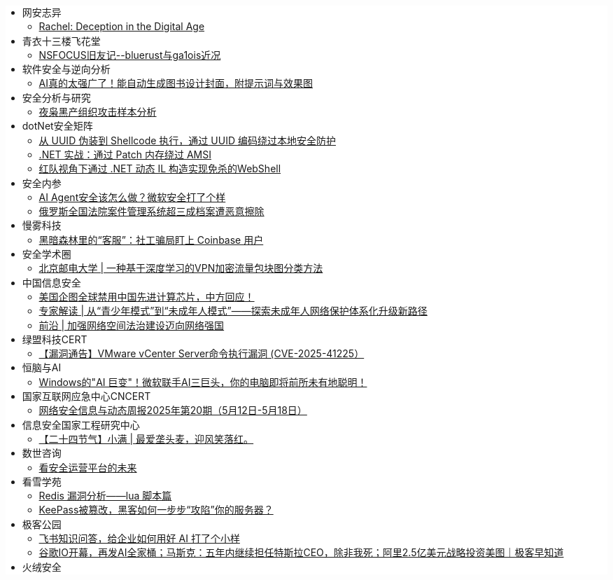 - 网安志异
  - [Rachel: Deception in the Digital Age](https://mp.weixin.qq.com/s?__biz=MzAxNzYyNzMyNg==&mid=2664232716&idx=1&sn=a9ee43a6124b70f4d1108e1475bac39f)
- 青衣十三楼飞花堂
  - [NSFOCUS旧友记--bluerust与ga1ois近况](https://mp.weixin.qq.com/s?__biz=MzUzMjQyMDE3Ng==&mid=2247488311&idx=1&sn=687c29cd5fec49b3909a410dbeb66110)
- 软件安全与逆向分析
  - [AI真的太强广了！能自动生成图书设计封面，附提示词与效果图](https://mp.weixin.qq.com/s?__biz=MzU3MTY5MzQxMA==&mid=2247484835&idx=1&sn=5b4af46bede273632c4bc3e5d9dcf0ad)
- 安全分析与研究
  - [夜枭黑产组织攻击样本分析](https://mp.weixin.qq.com/s?__biz=MzA4ODEyODA3MQ==&mid=2247492087&idx=1&sn=128f6c1b03f2a5b70a9ba954f5c8252e)
- dotNet安全矩阵
  - [从 UUID 伪装到 Shellcode 执行，通过 UUID 编码绕过本地安全防护](https://mp.weixin.qq.com/s?__biz=MzUyOTc3NTQ5MA==&mid=2247499709&idx=1&sn=2d339da39c552a698b4ed570d58d611a)
  - [.NET 实战：通过 Patch 内存绕过 AMSI](https://mp.weixin.qq.com/s?__biz=MzUyOTc3NTQ5MA==&mid=2247499709&idx=2&sn=acc064d42fd3a2d75fb18992cd833e49)
  - [红队视角下通过 .NET 动态 IL 构造实现免杀的WebShell](https://mp.weixin.qq.com/s?__biz=MzUyOTc3NTQ5MA==&mid=2247499709&idx=3&sn=b63362a70cefc7344da062dcdf45726f)
- 安全内参
  - [AI Agent安全该怎么做？微软安全打了个样](https://mp.weixin.qq.com/s?__biz=MzI4NDY2MDMwMw==&mid=2247514392&idx=1&sn=ee0ba8b7623a2f0b4873ab4ecb6a985a)
  - [俄罗斯全国法院案件管理系统超三成档案遭恶意擦除](https://mp.weixin.qq.com/s?__biz=MzI4NDY2MDMwMw==&mid=2247514392&idx=2&sn=376bcf4a1b4ffc1d4af482c9e138e942)
- 慢雾科技
  - [黑暗森林里的“客服”：社工骗局盯上 Coinbase 用户](https://mp.weixin.qq.com/s?__biz=MzU4ODQ3NTM2OA==&mid=2247502236&idx=1&sn=6c67aa13fc6996558935a54a24b7f693)
- 安全学术圈
  - [北京邮电大学 | 一种基于深度学习的VPN加密流量包块图分类方法](https://mp.weixin.qq.com/s?__biz=MzU5MTM5MTQ2MA==&mid=2247492212&idx=1&sn=fff198e3f0ff6bdf8542c93729c08183)
- 中国信息安全
  - [美国企图全球禁用中国先进计算芯片，中方回应！](https://mp.weixin.qq.com/s?__biz=MzA5MzE5MDAzOA==&mid=2664242781&idx=1&sn=806083dc92f79076bc79141f7ecf704f)
  - [专家解读 | 从“青少年模式”到“未成年人模式”——探索未成年人网络保护体系化升级新路径](https://mp.weixin.qq.com/s?__biz=MzA5MzE5MDAzOA==&mid=2664242781&idx=2&sn=f37a902ca311d8cb285e30fdc3440b1a)
  - [前沿 | 加强网络空间法治建设迈向网络强国](https://mp.weixin.qq.com/s?__biz=MzA5MzE5MDAzOA==&mid=2664242781&idx=3&sn=3e20f87ee1722b4f2ee07e304c6f4cd8)
- 绿盟科技CERT
  - [【漏洞通告】VMware vCenter Server命令执行漏洞 (CVE-2025-41225）](https://mp.weixin.qq.com/s?__biz=Mzk0MjE3ODkxNg==&mid=2247489294&idx=1&sn=f072386155370c5ef7445d8624b8be07)
- 恒脑与AI
  - [Windows的"AI 巨变"！微软联手AI三巨头，你的电脑即将前所未有地聪明！](https://mp.weixin.qq.com/s?__biz=MzI1MDU5NjYwNg==&mid=2247497094&idx=1&sn=247afd3642a7de6a7b38f23c6c6c396e)
- 国家互联网应急中心CNCERT
  - [网络安全信息与动态周报2025年第20期（5月12日-5月18日）](https://mp.weixin.qq.com/s?__biz=MzIwNDk0MDgxMw==&mid=2247499881&idx=1&sn=95a3557841046ee368b267ebdb773187)
- 信息安全国家工程研究中心
  - [【二十四节气】小满 | 最爱垄头麦，迎风笑落红。](https://mp.weixin.qq.com/s?__biz=MzU5OTQ0NzY3Ng==&mid=2247499774&idx=1&sn=2aaab9216f232c5a1a01daaac416d73e)
- 数世咨询
  - [看安全运营平台的未来](https://mp.weixin.qq.com/s?__biz=MzkxNzA3MTgyNg==&mid=2247538837&idx=1&sn=b8a0bb014961384cdb594465944b187e)
- 看雪学苑
  - [Redis 漏洞分析——lua 脚本篇](https://mp.weixin.qq.com/s?__biz=MjM5NTc2MDYxMw==&mid=2458594290&idx=1&sn=8c9c75889765c142a9cadf01dc6feaec)
  - [KeePass被篡改，黑客如何一步步“攻陷”你的服务器？](https://mp.weixin.qq.com/s?__biz=MjM5NTc2MDYxMw==&mid=2458594290&idx=3&sn=fdd3313af8fc206f3276b128e2ba65ee)
- 极客公园
  - [飞书知识问答，给企业如何用好 AI 打了个小样](https://mp.weixin.qq.com/s?__biz=MTMwNDMwODQ0MQ==&mid=2653079638&idx=1&sn=580bb8c953c93c59464896f7b13ab0cd)
  - [谷歌IO开幕，再发AI全家桶；马斯克：五年内继续担任特斯拉CEO，除非我死；阿里2.5亿美元战略投资美图｜极客早知道](https://mp.weixin.qq.com/s?__biz=MTMwNDMwODQ0MQ==&mid=2653079616&idx=1&sn=ef72ef2ec13f7a407a1c7fc18991b4b7)
- 火绒安全